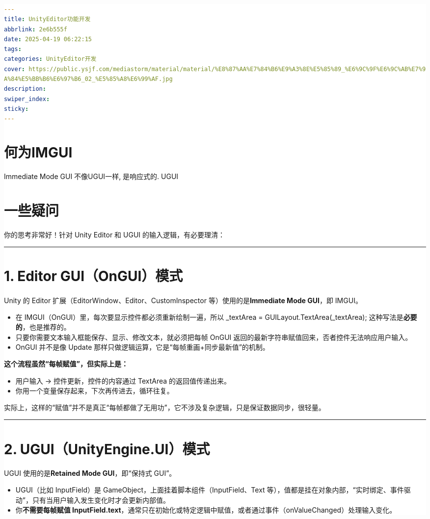 ```yaml
---
title: UnityEditor功能开发
abbrlink: 2e6b555f
date: 2025-04-19 06:22:15
tags:
categories: UnityEditor开发
cover: https://public.ysjf.com/mediastorm/material/material/%E8%87%AA%E7%84%B6%E9%A3%8E%E5%85%89_%E6%9C%9F%E6%9C%AB%E7%9A%84%E5%BB%B6%E6%97%B6_02_%E5%85%A8%E6%99%AF.jpg
description:
swiper_index:
sticky:
---
```


# 何为IMGUI

 Immediate Mode GUI 不像UGUI一样, 是响应式的.
 UGUI

# 一些疑问

你的思考非常好！针对 Unity Editor 和 UGUI 的输入逻辑，有必要理清：

---

# 1. Editor GUI（OnGUI）模式

Unity 的 Editor 扩展（EditorWindow、Editor、CustomInspector 等）使用的是**Immediate Mode GUI**，即 IMGUI。

- 在 IMGUI（OnGUI）里，每次要显示控件都必须重新绘制一遍，所以 _textArea = GUILayout.TextArea(_textArea); 这种写法是**必要的**，也是推荐的。
- 只要你需要文本输入框能保存、显示、修改文本，就必须把每帧 OnGUI 返回的最新字符串赋值回来，否者控件无法响应用户输入。
- OnGUI 并不是像 Update 那样只做逻辑运算，它是“每帧重画+同步最新值”的机制。

**这个流程虽然“每帧赋值”，但实际上是：**
- 用户输入 → 控件更新，控件的内容通过 TextArea 的返回值传递出来。  
- 你用一个变量保存起来，下次再传进去，循环往复。

实际上，这样的“赋值”并不是真正“每帧都做了无用功”，它不涉及复杂逻辑，只是保证数据同步，很轻量。

---

# 2. UGUI（UnityEngine.UI）模式

UGUI 使用的是**Retained Mode GUI**，即“保持式 GUI”。
- UGUI（比如 InputField）是 GameObject，上面挂着脚本组件（InputField、Text 等），值都是挂在对象内部，“实时绑定、事件驱动”，只有当用户输入发生变化时才会更新内部值。
- 你**不需要每帧赋值 InputField.text**，通常只在初始化或特定逻辑中赋值，或者通过事件（onValueChanged）处理输入变化。
